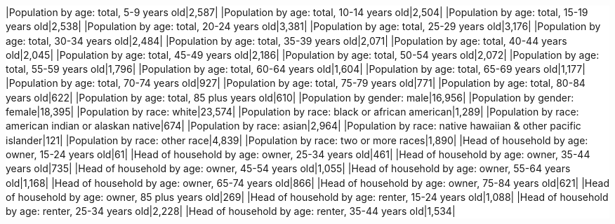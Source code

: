 |Population by age: total, 5-9 years old|2,587|
|Population by age: total, 10-14 years old|2,504|
|Population by age: total, 15-19 years old|2,538|
|Population by age: total, 20-24 years old|3,381|
|Population by age: total, 25-29 years old|3,176|
|Population by age: total, 30-34 years old|2,484|
|Population by age: total, 35-39 years old|2,071|
|Population by age: total, 40-44 years old|2,045|
|Population by age: total, 45-49 years old|2,186|
|Population by age: total, 50-54 years old|2,072|
|Population by age: total, 55-59 years old|1,796|
|Population by age: total, 60-64 years old|1,604|
|Population by age: total, 65-69 years old|1,177|
|Population by age: total, 70-74 years old|927|
|Population by age: total, 75-79 years old|771|
|Population by age: total, 80-84 years old|622|
|Population by age: total, 85 plus years old|610|
|Population by gender: male|16,956|
|Population by gender: female|18,395|
|Population by race: white|23,574|
|Population by race: black or african american|1,289|
|Population by race: american indian or alaskan native|674|
|Population by race: asian|2,964|
|Population by race: native hawaiian & other pacific islander|121|
|Population by race: other race|4,839|
|Population by race: two or more races|1,890|
|Head of household by age: owner, 15-24 years old|61|
|Head of household by age: owner, 25-34 years old|461|
|Head of household by age: owner, 35-44 years old|735|
|Head of household by age: owner, 45-54 years old|1,055|
|Head of household by age: owner, 55-64 years old|1,168|
|Head of household by age: owner, 65-74 years old|866|
|Head of household by age: owner, 75-84 years old|621|
|Head of household by age: owner, 85 plus years old|269|
|Head of household by age: renter, 15-24 years old|1,088|
|Head of household by age: renter, 25-34 years old|2,228|
|Head of household by age: renter, 35-44 years old|1,534|